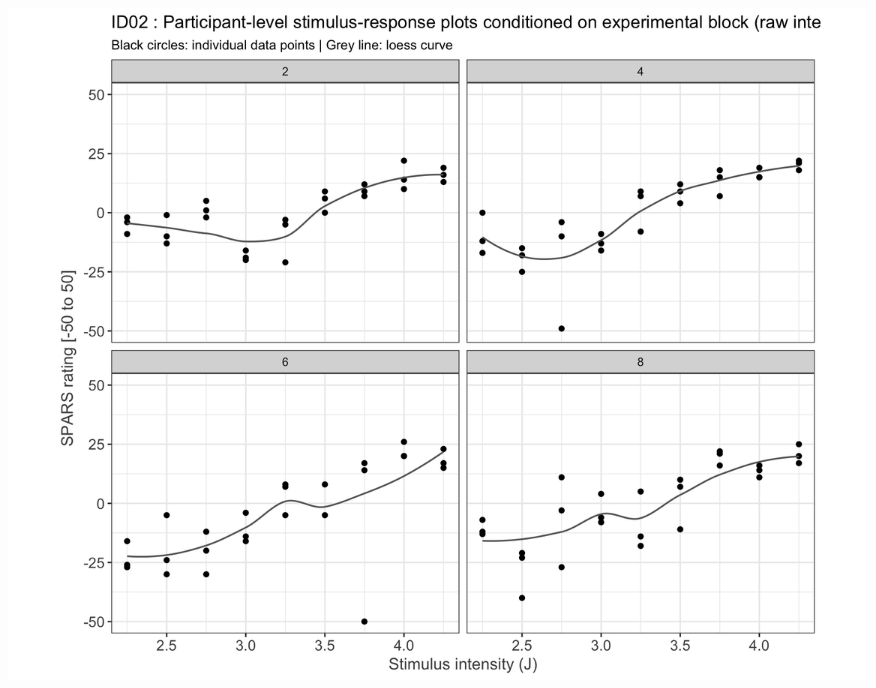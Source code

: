 <img src="figures/suppl_11_1B-stimulus-response-1/sr_participants2-2.png" width="768" style="display: block; margin: auto;" />